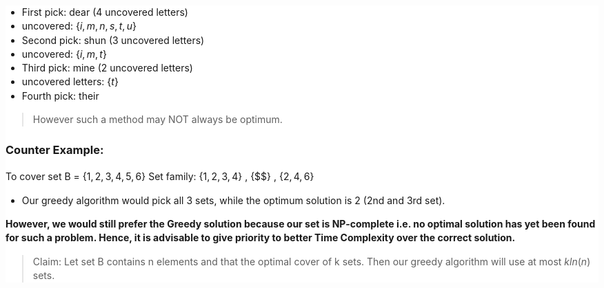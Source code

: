- First pick: dear (4 uncovered letters)
- uncovered: {$i,m,n,s,t,u$}
- Second pick: shun (3 uncovered letters)
- uncovered: {$i,m,t$}
- Third pick: mine (2 uncovered letters)
- uncovered letters: {$t$}
- Fourth pick: their

> However such a method may NOT always be optimum.

### Counter Example:

To cover set B = {$1,2,3,4,5,6$}
Set family: {$1,2,3,4$} , {$$} , {$2,4,6$}

- Our greedy algorithm would pick all 3 sets, while the optimum solution is 2 (2nd and 3rd set).

**However, we would still prefer the Greedy solution because our set is NP-complete i.e. no optimal solution has yet been found for such a problem. Hence, it is advisable to give priority to better Time Complexity over the correct solution.**

> Claim: Let set B contains n elements and that the optimal cover of k sets. Then our greedy algorithm will use at most $kln(n)$ sets.
